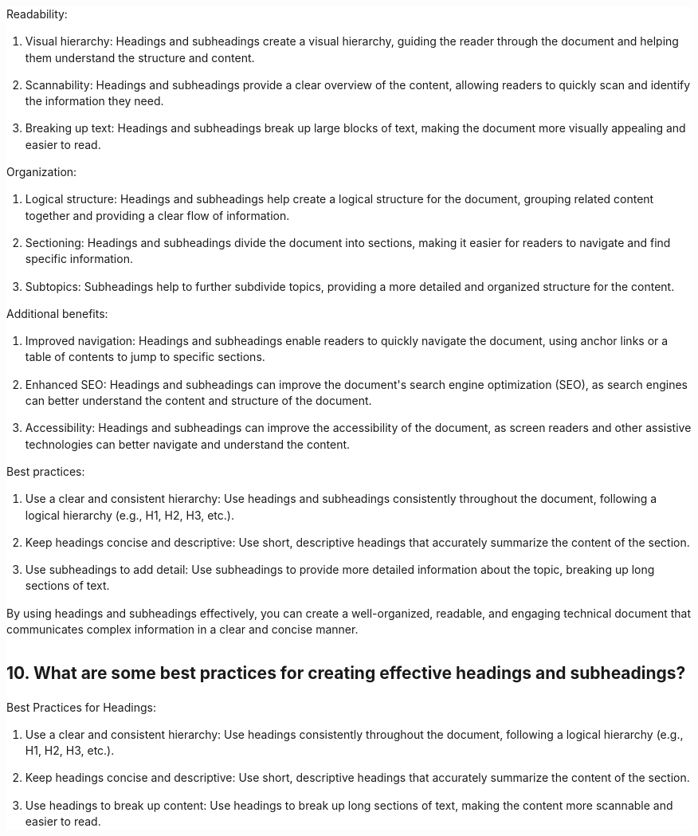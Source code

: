 Readability:

1. Visual hierarchy: Headings and subheadings create a visual hierarchy, guiding the reader through the document and helping them understand the structure and content.

2. Scannability: Headings and subheadings provide a clear overview of the content, allowing readers to quickly scan and identify the information they need.

3. Breaking up text: Headings and subheadings break up large blocks of text, making the document more visually appealing and easier to read.

Organization:

1. Logical structure: Headings and subheadings help create a logical structure for the document, grouping related content together and providing a clear flow of information.

2. Sectioning: Headings and subheadings divide the document into sections, making it easier for readers to navigate and find specific information.

3. Subtopics: Subheadings help to further subdivide topics, providing a more detailed and organized structure for the content.

Additional benefits:

1. Improved navigation: Headings and subheadings enable readers to quickly navigate the document, using anchor links or a table of contents to jump to specific sections.

2. Enhanced SEO: Headings and subheadings can improve the document's search engine optimization (SEO), as search engines can better understand the content and structure of the document.

3. Accessibility: Headings and subheadings can improve the accessibility of the document, as screen readers and other assistive technologies can better navigate and understand the content.

Best practices:

1. Use a clear and consistent hierarchy: Use headings and subheadings consistently throughout the document, following a logical hierarchy (e.g., H1, H2, H3, etc.).

2. Keep headings concise and descriptive: Use short, descriptive headings that accurately summarize the content of the section.

3. Use subheadings to add detail: Use subheadings to provide more detailed information about the topic, breaking up long sections of text.

By using headings and subheadings effectively, you can create a well-organized, readable, and engaging technical document that communicates complex information in a clear and concise manner.
## 10. What are some best practices for creating effective headings and subheadings?

Best Practices for Headings:

1. Use a clear and consistent hierarchy: Use headings consistently throughout the document, following a logical hierarchy (e.g., H1, H2, H3, etc.).

2. Keep headings concise and descriptive: Use short, descriptive headings that accurately summarize the content of the section.

3. Use headings to break up content: Use headings to break up long sections of text, making the content more scannable and easier to read.
